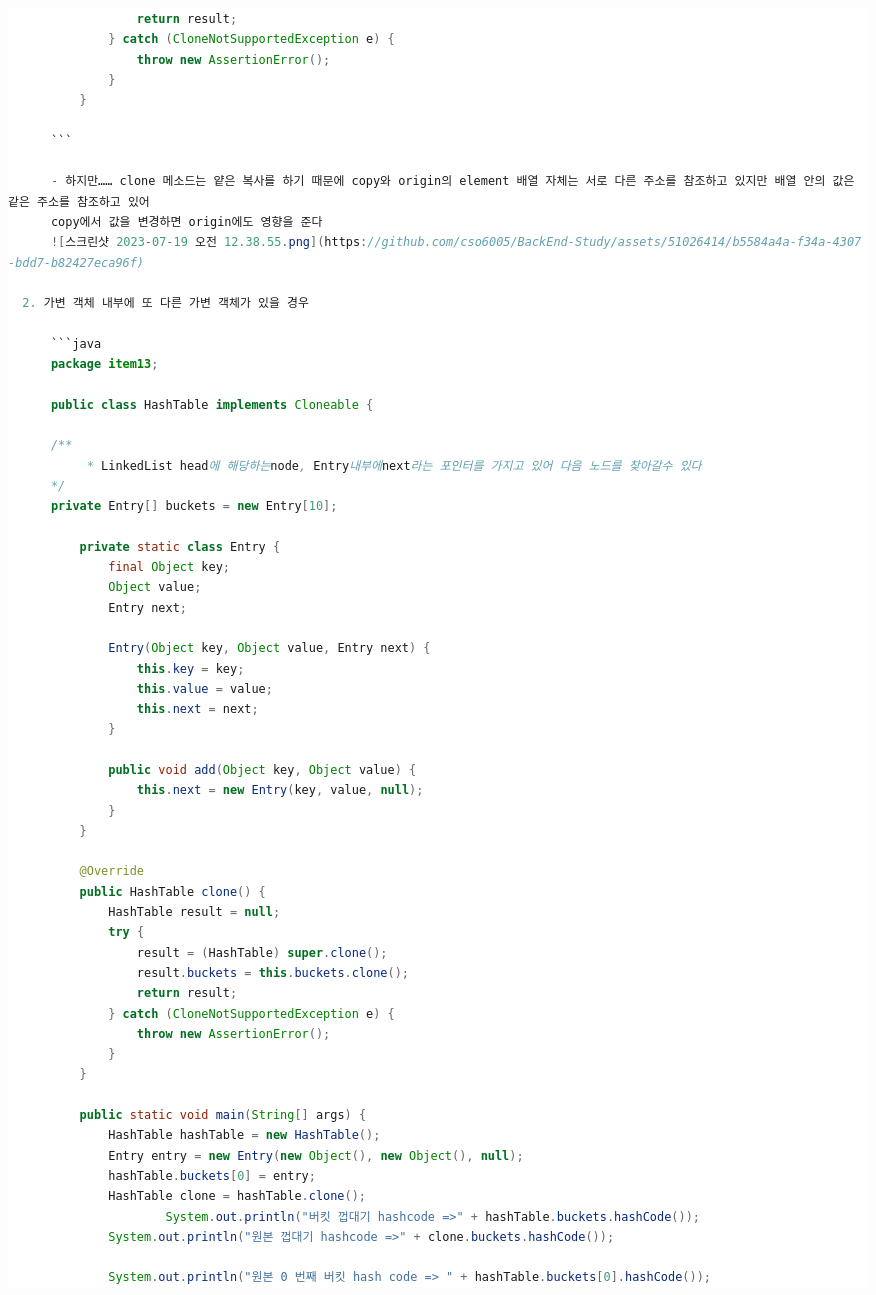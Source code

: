    ```java
                     return result;
                 } catch (CloneNotSupportedException e) {
                     throw new AssertionError();
                 }
             }
         
         ```

         - 하지만…… clone 메소드는 얕은 복사를 하기 때문에 copy와 origin의 element 배열 자체는 서로 다른 주소를 참조하고 있지만 배열 안의 값은 같은 주소를 참조하고 있어
         copy에서 값을 변경하면 origin에도 영향을 준다
         ![스크린샷 2023-07-19 오전 12.38.55.png](https://github.com/cso6005/BackEnd-Study/assets/51026414/b5584a4a-f34a-4307-bdd7-b82427eca96f)

     2. 가변 객체 내부에 또 다른 가변 객체가 있을 경우

         ```java
         package item13;
         
         public class HashTable implements Cloneable {
         
         /**
              * LinkedList head에 해당하는node, Entry내부에next라는 포인터를 가지고 있어 다음 노드를 찾아갈수 있다
         */
         private Entry[] buckets = new Entry[10];
         
             private static class Entry {
                 final Object key;
                 Object value;
                 Entry next;
         
                 Entry(Object key, Object value, Entry next) {
                     this.key = key;
                     this.value = value;
                     this.next = next;
                 }
         
                 public void add(Object key, Object value) {
                     this.next = new Entry(key, value, null);
                 }
             }
         
             @Override
             public HashTable clone() {
                 HashTable result = null;
                 try {
                     result = (HashTable) super.clone();
                     result.buckets = this.buckets.clone();
                     return result;
                 } catch (CloneNotSupportedException e) {
                     throw new AssertionError();
                 }
             }
         
             public static void main(String[] args) {
                 HashTable hashTable = new HashTable();
                 Entry entry = new Entry(new Object(), new Object(), null);
                 hashTable.buckets[0] = entry;
                 HashTable clone = hashTable.clone();
                         System.out.println("버킷 껍대기 hashcode =>" + hashTable.buckets.hashCode());
                 System.out.println("원본 껍대기 hashcode =>" + clone.buckets.hashCode());
         
                 System.out.println("원본 0 번째 버킷 hash code => " + hashTable.buckets[0].hashCode());
   ```